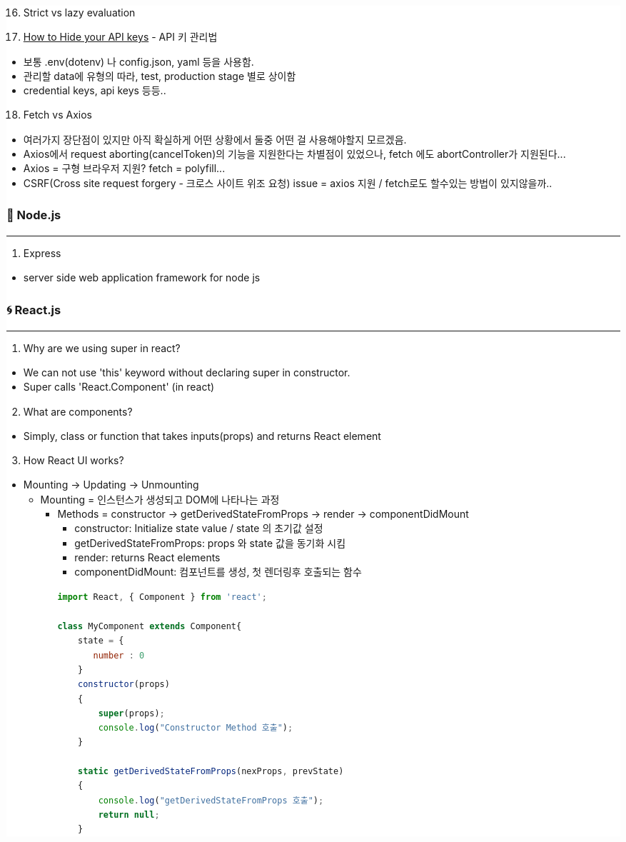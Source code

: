 16. Strict vs lazy evaluation

17. [How to Hide your API keys](https://medium.com/better-programming/how-to-hide-your-api-keys-c2b952bc07e6) - API 키 관리법
  - 보통 .env(dotenv) 나 config.json, yaml 등을 사용함.
  - 관리할 data에 유형의 따라, test, production stage 별로 상이함
  - credential keys, api keys 등등..

18. Fetch vs Axios
  - 여러가지 장단점이 있지만 아직 확실하게 어떤 상황에서 둘중 어떤 걸 사용해야할지 모르겠음.
  - Axios에서 request aborting(cancelToken)의 기능을 지원한다는 차별점이 있었으나, fetch 에도 abortController가 지원된다...
  - Axios = 구형 브라우저 지원? fetch = polyfill...
  - CSRF(Cross site request forgery - 크로스 사이트 위조 요청) issue = axios 지원 / fetch로도 할수있는 방법이 있지않을까..

### :green_apple: Node.js
***
1. Express
  - server side web application framework for node js

### :cyclone: React.js
***
1. Why are we using super in react?
  - We can not use 'this' keyword without declaring super in constructor.
  - Super calls 'React.Component' (in react)

2. What are components?
  - Simply, class or function that takes inputs(props) and returns React element
  
3. How React UI works?
  - Mounting -> Updating -> Unmounting
    - Mounting = 인스턴스가 생성되고 DOM에 나타나는 과정
      - Methods = constructor -> getDerivedStateFromProps -> render -> componentDidMount
        - constructor: Initialize state value / state 의 초기값 설정
        - getDerivedStateFromProps: props 와 state 값을 동기화 시킴
        - render: returns React elements
        - componentDidMount: 컴포넌트를 생성, 첫 렌더링후 호출되는 함수
        ```js
        import React, { Component } from 'react';

        class MyComponent extends Component{
            state = {
               number : 0
            }
            constructor(props)
            {
                super(props);
                console.log("Constructor Method 호출");
            }

            static getDerivedStateFromProps(nexProps, prevState)
            {
                console.log("getDerivedStateFromProps 호출");
                return null;
            }

